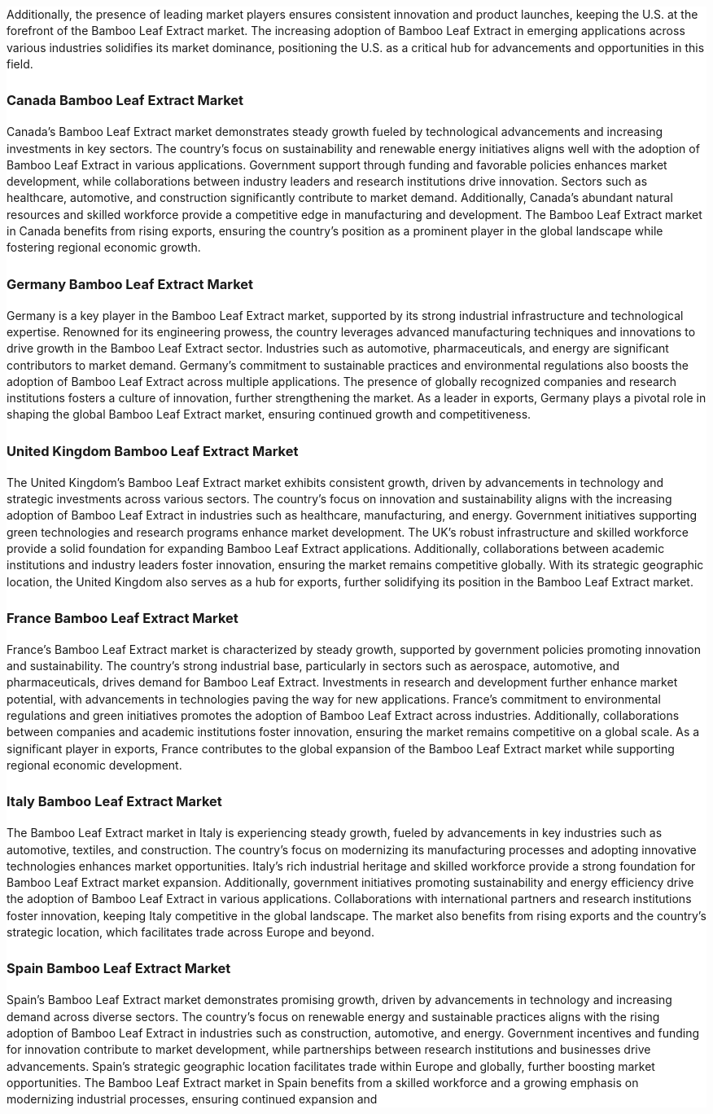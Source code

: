 Additionally, the presence of leading market players ensures consistent innovation and product launches, keeping the U.S. at the forefront of the Bamboo Leaf Extract market. The increasing adoption of Bamboo Leaf Extract in emerging applications across various industries solidifies its market dominance, positioning the U.S. as a critical hub for advancements and opportunities in this field.</p><h3>Canada Bamboo Leaf Extract Market</h3><p>Canada&rsquo;s Bamboo Leaf Extract market demonstrates steady growth fueled by technological advancements and increasing investments in key sectors. The country&rsquo;s focus on sustainability and renewable energy initiatives aligns well with the adoption of Bamboo Leaf Extract in various applications. Government support through funding and favorable policies enhances market development, while collaborations between industry leaders and research institutions drive innovation. Sectors such as healthcare, automotive, and construction significantly contribute to market demand. Additionally, Canada&rsquo;s abundant natural resources and skilled workforce provide a competitive edge in manufacturing and development. The Bamboo Leaf Extract market in Canada benefits from rising exports, ensuring the country&rsquo;s position as a prominent player in the global landscape while fostering regional economic growth.</p><h3>Germany Bamboo Leaf Extract Market</h3><p>Germany is a key player in the Bamboo Leaf Extract market, supported by its strong industrial infrastructure and technological expertise. Renowned for its engineering prowess, the country leverages advanced manufacturing techniques and innovations to drive growth in the Bamboo Leaf Extract sector. Industries such as automotive, pharmaceuticals, and energy are significant contributors to market demand. Germany&rsquo;s commitment to sustainable practices and environmental regulations also boosts the adoption of Bamboo Leaf Extract across multiple applications. The presence of globally recognized companies and research institutions fosters a culture of innovation, further strengthening the market. As a leader in exports, Germany plays a pivotal role in shaping the global Bamboo Leaf Extract market, ensuring continued growth and competitiveness.</p><h3>United Kingdom Bamboo Leaf Extract Market</h3><p>The United Kingdom&rsquo;s Bamboo Leaf Extract market exhibits consistent growth, driven by advancements in technology and strategic investments across various sectors. The country&rsquo;s focus on innovation and sustainability aligns with the increasing adoption of Bamboo Leaf Extract in industries such as healthcare, manufacturing, and energy. Government initiatives supporting green technologies and research programs enhance market development. The UK&rsquo;s robust infrastructure and skilled workforce provide a solid foundation for expanding Bamboo Leaf Extract applications. Additionally, collaborations between academic institutions and industry leaders foster innovation, ensuring the market remains competitive globally. With its strategic geographic location, the United Kingdom also serves as a hub for exports, further solidifying its position in the Bamboo Leaf Extract market.</p><h3>France Bamboo Leaf Extract Market</h3><p>France&rsquo;s Bamboo Leaf Extract market is characterized by steady growth, supported by government policies promoting innovation and sustainability. The country&rsquo;s strong industrial base, particularly in sectors such as aerospace, automotive, and pharmaceuticals, drives demand for Bamboo Leaf Extract. Investments in research and development further enhance market potential, with advancements in technologies paving the way for new applications. France&rsquo;s commitment to environmental regulations and green initiatives promotes the adoption of Bamboo Leaf Extract across industries. Additionally, collaborations between companies and academic institutions foster innovation, ensuring the market remains competitive on a global scale. As a significant player in exports, France contributes to the global expansion of the Bamboo Leaf Extract market while supporting regional economic development.</p><h3>Italy Bamboo Leaf Extract Market</h3><p>The Bamboo Leaf Extract market in Italy is experiencing steady growth, fueled by advancements in key industries such as automotive, textiles, and construction. The country&rsquo;s focus on modernizing its manufacturing processes and adopting innovative technologies enhances market opportunities. Italy&rsquo;s rich industrial heritage and skilled workforce provide a strong foundation for Bamboo Leaf Extract market expansion. Additionally, government initiatives promoting sustainability and energy efficiency drive the adoption of Bamboo Leaf Extract in various applications. Collaborations with international partners and research institutions foster innovation, keeping Italy competitive in the global landscape. The market also benefits from rising exports and the country&rsquo;s strategic location, which facilitates trade across Europe and beyond.</p><h3>Spain Bamboo Leaf Extract Market</h3><p>Spain&rsquo;s Bamboo Leaf Extract market demonstrates promising growth, driven by advancements in technology and increasing demand across diverse sectors. The country&rsquo;s focus on renewable energy and sustainable practices aligns with the rising adoption of Bamboo Leaf Extract in industries such as construction, automotive, and energy. Government incentives and funding for innovation contribute to market development, while partnerships between research institutions and businesses drive advancements. Spain&rsquo;s strategic geographic location facilitates trade within Europe and globally, further boosting market opportunities. The Bamboo Leaf Extract market in Spain benefits from a skilled workforce and a growing emphasis on modernizing industrial processes, ensuring continued expansion and